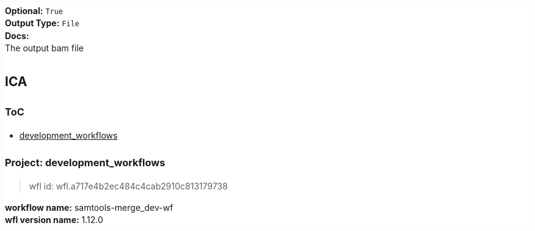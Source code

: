   
**Optional:** `True`  
**Output Type:** `File`  
**Docs:**  
The output bam file
  

  


## ICA

### ToC
  
- [development_workflows](#project-development_workflows)  


### Project: development_workflows


> wfl id: wfl.a717e4b2ec484c4cab2910c813179738  

  
**workflow name:** samtools-merge_dev-wf  
**wfl version name:** 1.12.0  

  

